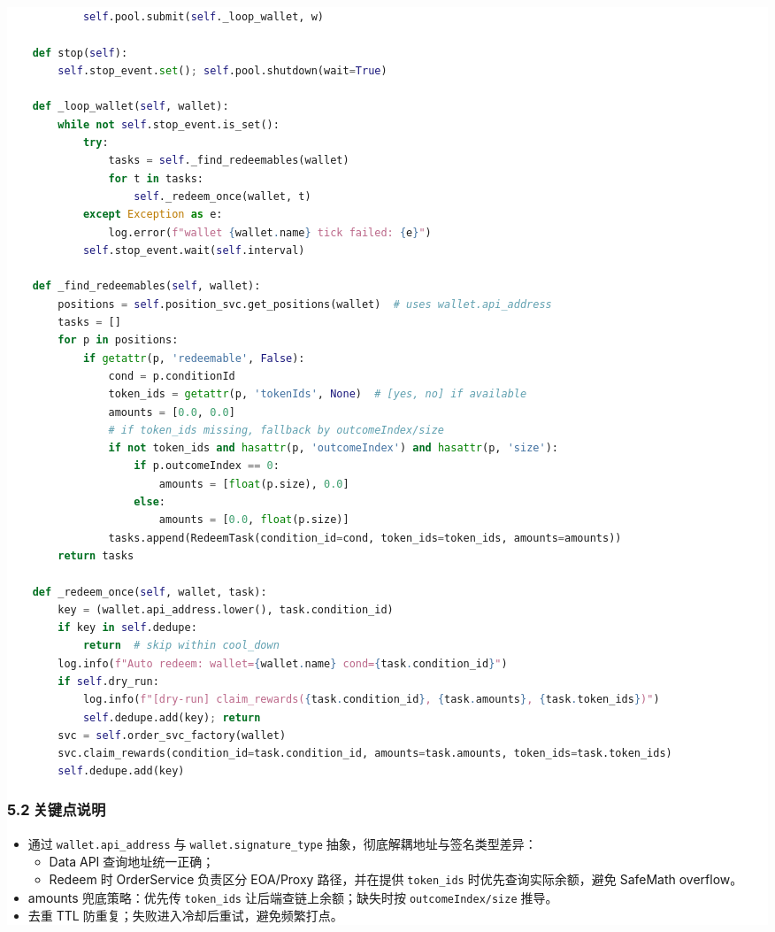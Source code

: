 ```python
            self.pool.submit(self._loop_wallet, w)

    def stop(self):
        self.stop_event.set(); self.pool.shutdown(wait=True)

    def _loop_wallet(self, wallet):
        while not self.stop_event.is_set():
            try:
                tasks = self._find_redeemables(wallet)
                for t in tasks:
                    self._redeem_once(wallet, t)
            except Exception as e:
                log.error(f"wallet {wallet.name} tick failed: {e}")
            self.stop_event.wait(self.interval)

    def _find_redeemables(self, wallet):
        positions = self.position_svc.get_positions(wallet)  # uses wallet.api_address
        tasks = []
        for p in positions:
            if getattr(p, 'redeemable', False):
                cond = p.conditionId
                token_ids = getattr(p, 'tokenIds', None)  # [yes, no] if available
                amounts = [0.0, 0.0]
                # if token_ids missing, fallback by outcomeIndex/size
                if not token_ids and hasattr(p, 'outcomeIndex') and hasattr(p, 'size'):
                    if p.outcomeIndex == 0:
                        amounts = [float(p.size), 0.0]
                    else:
                        amounts = [0.0, float(p.size)]
                tasks.append(RedeemTask(condition_id=cond, token_ids=token_ids, amounts=amounts))
        return tasks

    def _redeem_once(self, wallet, task):
        key = (wallet.api_address.lower(), task.condition_id)
        if key in self.dedupe:
            return  # skip within cool_down
        log.info(f"Auto redeem: wallet={wallet.name} cond={task.condition_id}")
        if self.dry_run:
            log.info(f"[dry-run] claim_rewards({task.condition_id}, {task.amounts}, {task.token_ids})")
            self.dedupe.add(key); return
        svc = self.order_svc_factory(wallet)
        svc.claim_rewards(condition_id=task.condition_id, amounts=task.amounts, token_ids=task.token_ids)
        self.dedupe.add(key)
```

### 5.2 关键点说明

- 通过 `wallet.api_address` 与 `wallet.signature_type` 抽象，彻底解耦地址与签名类型差异：
  - Data API 查询地址统一正确；
  - Redeem 时 OrderService 负责区分 EOA/Proxy 路径，并在提供 `token_ids` 时优先查询实际余额，避免 SafeMath overflow。
- amounts 兜底策略：优先传 `token_ids` 让后端查链上余额；缺失时按 `outcomeIndex/size` 推导。
- 去重 TTL 防重复；失败进入冷却后重试，避免频繁打点。
